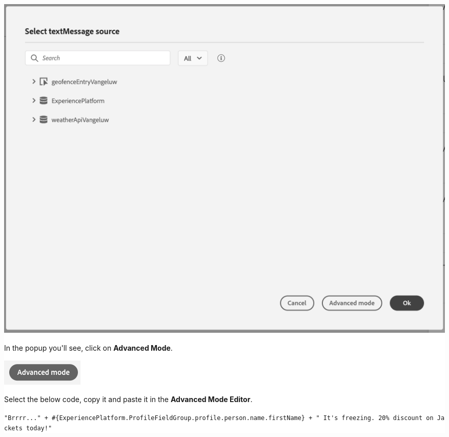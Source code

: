 ![Demo](./images/joa12.png)

In the popup you'll see, click on **Advanced Mode**.

![Demo](./images/jo8.png)

Select the below code, copy it and paste it in the **Advanced Mode Editor**.

`"Brrrr..." + #{ExperiencePlatform.ProfileFieldGroup.profile.person.name.firstName} + " It's freezing. 20% discount on Jackets today!"`
